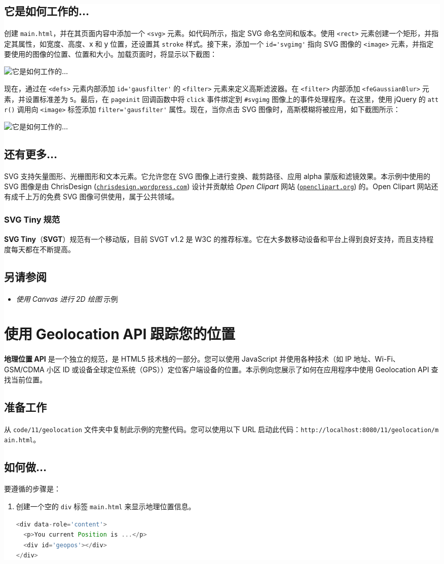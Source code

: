 ## 它是如何工作的...

创建 `main.html`，并在其页面内容中添加一个 `<svg>` 元素。如代码所示，指定 SVG 命名空间和版本。使用 `<rect>` 元素创建一个矩形，并指定其属性，如宽度、高度、x 和 y 位置，还设置其 `stroke` 样式。接下来，添加一个 `id='svgimg'` 指向 SVG 图像的 `<image>` 元素，并指定要使用的图像的位置、位置和大小。加载页面时，将显示以下截图：

![它是如何工作的...](img/7225_11_11.jpg)

现在，通过在 `<defs>` 元素内部添加 `id='gausfilter'` 的 `<filter>` 元素来定义高斯滤波器。在 `<filter>` 内部添加 `<feGaussianBlur>` 元素，并设置标准差为 `5`。最后，在 `pageinit` 回调函数中将 `click` 事件绑定到 `#svgimg` 图像上的事件处理程序。在这里，使用 jQuery 的 `attr()` 调用向 `<image>` 标签添加 `filter='gausfilter'` 属性。现在，当你点击 SVG 图像时，高斯模糊将被应用，如下截图所示：

![它是如何工作的...](img/7225_11_12.jpg)

## 还有更多...

SVG 支持矢量图形、光栅图形和文本元素。它允许您在 SVG 图像上进行变换、裁剪路径、应用 alpha 蒙版和滤镜效果。本示例中使用的 SVG 图像是由 ChrisDesign ([`chrisdesign.wordpress.com`](http://chrisdesign.wordpress.com)) 设计并贡献给 *Open Clipart* 网站 ([`openclipart.org`](http://openclipart.org)) 的。Open Clipart 网站还有成千上万的免费 SVG 图像可供使用，属于公共领域。

### SVG Tiny 规范

**SVG Tiny**（**SVGT**）规范有一个移动版，目前 SVGT v1.2 是 W3C 的推荐标准。它在大多数移动设备和平台上得到良好支持，而且支持程度每天都在不断提高。

## 另请参阅

+   *使用 Canvas 进行 2D 绘图* 示例

# 使用 Geolocation API 跟踪您的位置

**地理位置 API** 是一个独立的规范，是 HTML5 技术栈的一部分。您可以使用 JavaScript 并使用各种技术（如 IP 地址、Wi-Fi、GSM/CDMA 小区 ID 或设备全球定位系统（GPS））定位客户端设备的位置。本示例向您展示了如何在应用程序中使用 Geolocation API 查找当前位置。

## 准备工作

从 `code/11/geolocation` 文件夹中复制此示例的完整代码。您可以使用以下 URL 启动此代码：`http://localhost:8080/11/geolocation/main.html`。

## 如何做...

要遵循的步骤是：

1.  创建一个空的 `div` 标签 `main.html` 来显示地理位置信息。

    ```js
    <div data-role='content'>
      <p>You current Position is ...</p>
      <div id='geopos'></div>
    </div>
    ```
